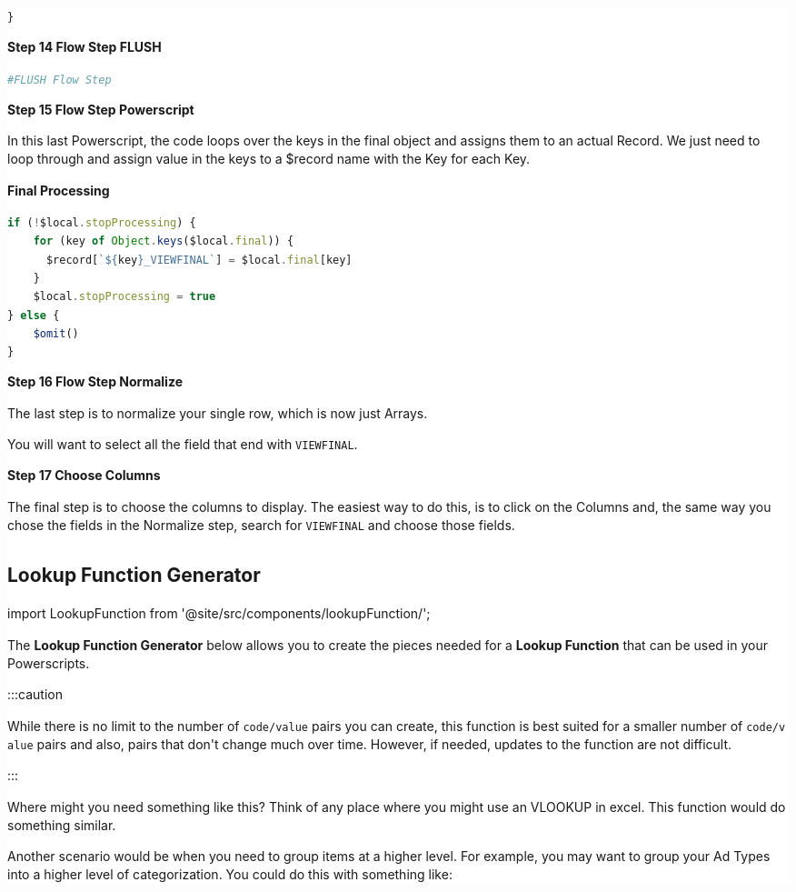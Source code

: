 ```javascript
}
```

**Step 14 Flow Step FLUSH**

```bash
#FLUSH Flow Step
```

**Step 15 Flow Step Powerscript**

In this last Powerscript, the code loops over the keys in the final object and assigns them to an actual Record.   We just need to loop through and assign value in the keys to a $record name with the Key for each Key.

**Final Processing**

```javascript
if (!$local.stopProcessing) {
    for (key of Object.keys($local.final)) {
      $record[`${key}_VIEWFINAL`] = $local.final[key]
    }
    $local.stopProcessing = true
} else {
    $omit()
}
```

**Step 16 Flow Step Normalize**

The last step is to normalize your single row, which is now just Arrays.

You will want to select all the field that end with `VIEWFINAL`.  

**Step 17 Choose Columns**

The final step is to choose the columns to display.  The easiest way to do this, is to click on the Columns and, the same way you chose the fields in the Normalize step, search for `VIEWFINAL` and choose those fields.

## Lookup Function Generator

import LookupFunction from '@site/src/components/lookupFunction/';

The **Lookup Function Generator** below allows you to create the pieces needed for a **Lookup Function** that can be used in your Powerscripts.

:::caution 

While there is no limit to the number of `code/value` pairs you can create, this function is best suited for a smaller number of `code/value` pairs and also, pairs that don't change much over time.  However, if needed, updates to the function are not difficult.

::: 

Where might you need something like this?  Think of any place where you might use an VLOOKUP in excel.  This function would do something similar. 

Another scenario would be when you need to group items at a higher level.  For example, you may want to group your Ad Types into a higher level of categorization.  You could do this with something like:
